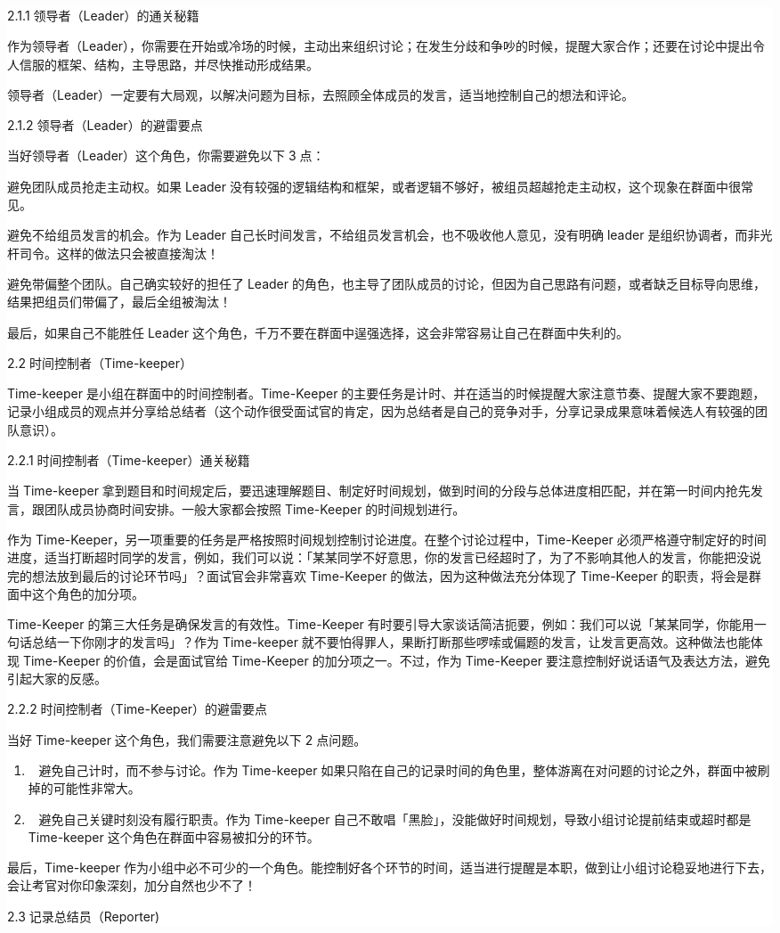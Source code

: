 
2.1.1 领导者（Leader）的通关秘籍


作为领导者（Leader），你需要在开始或冷场的时候，主动出来组织讨论；在发生分歧和争吵的时候，提醒大家合作；还要在讨论中提出令人信服的框架、结构，主导思路，并尽快推动形成结果。


领导者（Leader）一定要有大局观，以解决问题为目标，去照顾全体成员的发言，适当地控制自己的想法和评论。


2.1.2 领导者（Leader）的避雷要点


当好领导者（Leader）这个角色，你需要避免以下 3 点：


避免团队成员抢走主动权。如果 Leader 没有较强的逻辑结构和框架，或者逻辑不够好，被组员超越抢走主动权，这个现象在群面中很常见。


避免不给组员发言的机会。作为 Leader 自己长时间发言，不给组员发言机会，也不吸收他人意见，没有明确 leader 是组织协调者，而非光杆司令。这样的做法只会被直接淘汰！


避免带偏整个团队。自己确实较好的担任了 Leader 的角色，也主导了团队成员的讨论，但因为自己思路有问题，或者缺乏目标导向思维，结果把组员们带偏了，最后全组被淘汰！


最后，如果自己不能胜任 Leader 这个角色，千万不要在群面中逞强选择，这会非常容易让自己在群面中失利的。


2.2 时间控制者（Time-keeper）


Time-keeper 是小组在群面中的时间控制者。Time-Keeper 的主要任务是计时、并在适当的时候提醒大家注意节奏、提醒大家不要跑题，记录小组成员的观点并分享给总结者（这个动作很受面试官的肯定，因为总结者是自己的竞争对手，分享记录成果意味着候选人有较强的团队意识）。


2.2.1 时间控制者（Time-keeper）通关秘籍


当 Time-keeper 拿到题目和时间规定后，要迅速理解题目、制定好时间规划，做到时间的分段与总体进度相匹配，并在第一时间内抢先发言，跟团队成员协商时间安排。一般大家都会按照 Time-Keeper 的时间规划进行。


作为 Time-Keeper，另一项重要的任务是严格按照时间规划控制讨论进度。在整个讨论过程中，Time-Keeper 必须严格遵守制定好的时间进度，适当打断超时同学的发言，例如，我们可以说：「某某同学不好意思，你的发言已经超时了，为了不影响其他人的发言，你能把没说完的想法放到最后的讨论环节吗」？面试官会非常喜欢 Time-Keeper 的做法，因为这种做法充分体现了 Time-Keeper 的职责，将会是群面中这个角色的加分项。


Time-Keeper 的第三大任务是确保发言的有效性。Time-Keeper 有时要引导大家谈话简洁扼要，例如：我们可以说「某某同学，你能用一句话总结一下你刚才的发言吗」？作为 Time-keeper 就不要怕得罪人，果断打断那些啰嗦或偏题的发言，让发言更高效。这种做法也能体现 Time-Keeper 的价值，会是面试官给 Time-Keeper 的加分项之一。不过，作为 Time-Keeper 要注意控制好说话语气及表达方法，避免引起大家的反感。


2.2.2 时间控制者（Time-Keeper）的避雷要点


当好 Time-keeper 这个角色，我们需要注意避免以下 2 点问题。


1.    避免自己计时，而不参与讨论。作为 Time-keeper 如果只陷在自己的记录时间的角色里，整体游离在对问题的讨论之外，群面中被刷掉的可能性非常大。


2.    避免自己关键时刻没有履行职责。作为 Time-keeper 自己不敢唱「黑脸」，没能做好时间规划，导致小组讨论提前结束或超时都是 Time-keeper 这个角色在群面中容易被扣分的环节。


最后，Time-keeper 作为小组中必不可少的一个角色。能控制好各个环节的时间，适当进行提醒是本职，做到让小组讨论稳妥地进行下去，会让考官对你印象深刻，加分自然也少不了！


2.3 记录总结员（Reporter)
